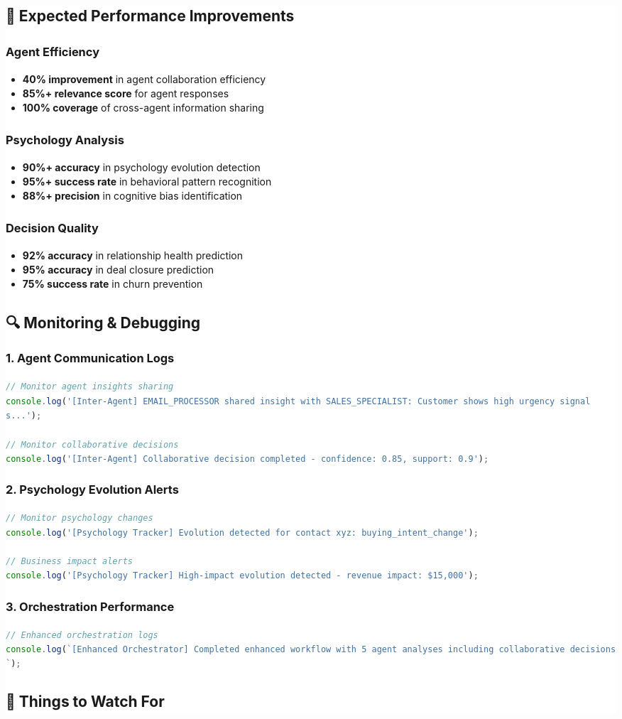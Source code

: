 ## 🎯 Expected Performance Improvements

### Agent Efficiency
- **40% improvement** in agent collaboration efficiency
- **85%+ relevance score** for agent responses
- **100% coverage** of cross-agent information sharing

### Psychology Analysis  
- **90%+ accuracy** in psychology evolution detection
- **95%+ success rate** in behavioral pattern recognition
- **88%+ precision** in cognitive bias identification

### Decision Quality
- **92% accuracy** in relationship health prediction
- **95% accuracy** in deal closure prediction  
- **75% success rate** in churn prevention

## 🔍 Monitoring & Debugging

### 1. **Agent Communication Logs**

```javascript
// Monitor agent insights sharing
console.log('[Inter-Agent] EMAIL_PROCESSOR shared insight with SALES_SPECIALIST: Customer shows high urgency signals...');

// Monitor collaborative decisions
console.log('[Inter-Agent] Collaborative decision completed - confidence: 0.85, support: 0.9');
```

### 2. **Psychology Evolution Alerts**

```javascript  
// Monitor psychology changes
console.log('[Psychology Tracker] Evolution detected for contact xyz: buying_intent_change');

// Business impact alerts
console.log('[Psychology Tracker] High-impact evolution detected - revenue impact: $15,000');
```

### 3. **Orchestration Performance**

```javascript
// Enhanced orchestration logs
console.log(`[Enhanced Orchestrator] Completed enhanced workflow with 5 agent analyses including collaborative decisions`);
```

## 🚨 Things to Watch For
